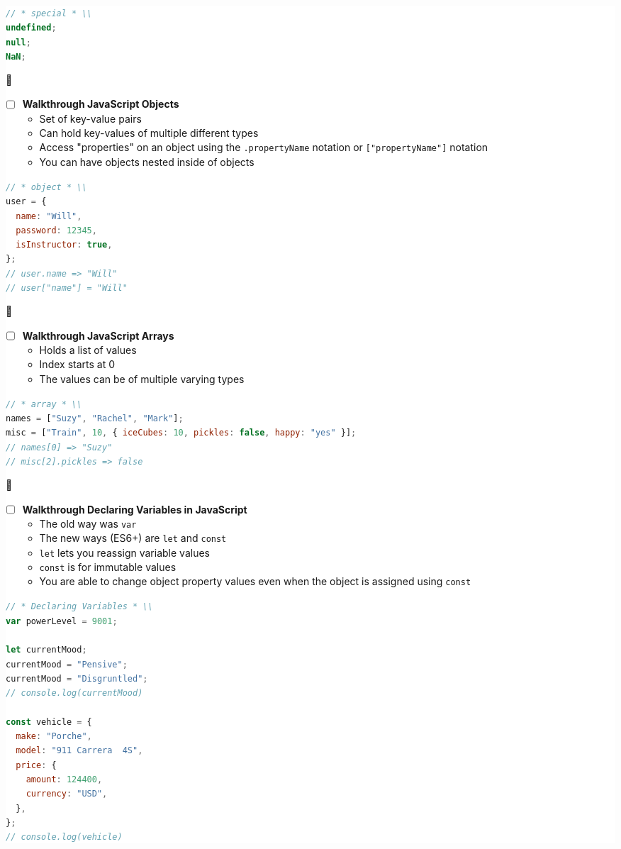 ```jsx
// * special * \\
undefined;
null;
NaN;
```

🔻

- [ ] **Walkthrough JavaScript Objects**
  - Set of key-value pairs
  - Can hold key-values of multiple different types
  - Access "properties" on an object using the `.propertyName` notation or `["propertyName"]` notation
  - You can have objects nested inside of objects

```jsx
// * object * \\
user = {
  name: "Will",
  password: 12345,
  isInstructor: true,
};
// user.name => "Will"
// user["name"] = "Will"
```

🔻

- [ ] **Walkthrough JavaScript Arrays**
  - Holds a list of values
  - Index starts at 0
  - The values can be of multiple varying types

```jsx
// * array * \\
names = ["Suzy", "Rachel", "Mark"];
misc = ["Train", 10, { iceCubes: 10, pickles: false, happy: "yes" }];
// names[0] => "Suzy"
// misc[2].pickles => false
```

🔻

- [ ] **Walkthrough Declaring Variables in JavaScript**
  - The old way was `var`
  - The new ways (ES6+) are `let` and `const`
  - `let` lets you reassign variable values
  - `const` is for immutable values
  - You are able to change object property values even when the object is assigned using `const`

```jsx
// * Declaring Variables * \\
var powerLevel = 9001;

let currentMood;
currentMood = "Pensive";
currentMood = "Disgruntled";
// console.log(currentMood)

const vehicle = {
  make: "Porche",
  model: "911 Carrera  4S",
  price: {
    amount: 124400,
    currency: "USD",
  },
};
// console.log(vehicle)
```